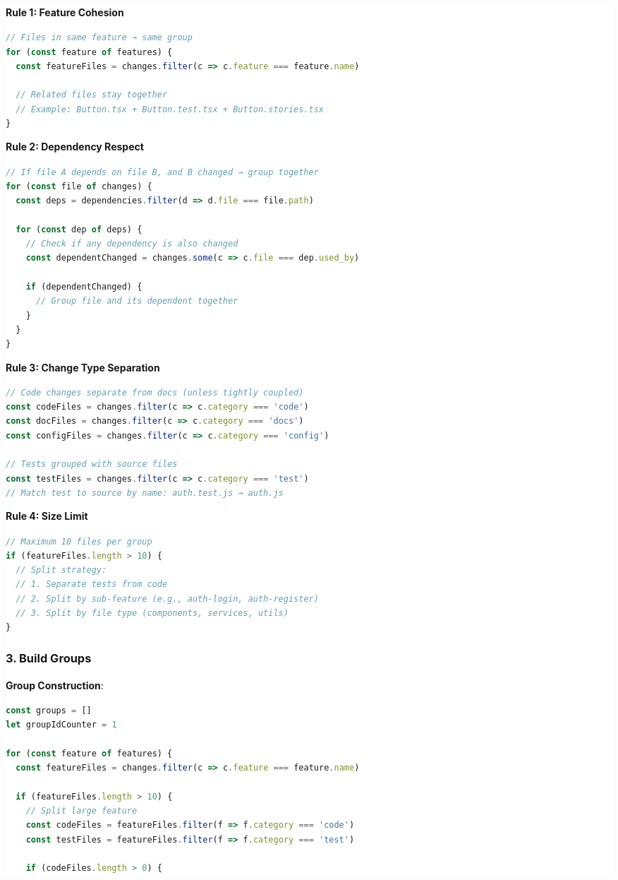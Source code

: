 **Rule 1: Feature Cohesion**
```javascript
// Files in same feature → same group
for (const feature of features) {
  const featureFiles = changes.filter(c => c.feature === feature.name)

  // Related files stay together
  // Example: Button.tsx + Button.test.tsx + Button.stories.tsx
}
```

**Rule 2: Dependency Respect**
```javascript
// If file A depends on file B, and B changed → group together
for (const file of changes) {
  const deps = dependencies.filter(d => d.file === file.path)

  for (const dep of deps) {
    // Check if any dependency is also changed
    const dependentChanged = changes.some(c => c.file === dep.used_by)

    if (dependentChanged) {
      // Group file and its dependent together
    }
  }
}
```

**Rule 3: Change Type Separation**
```javascript
// Code changes separate from docs (unless tightly coupled)
const codeFiles = changes.filter(c => c.category === 'code')
const docFiles = changes.filter(c => c.category === 'docs')
const configFiles = changes.filter(c => c.category === 'config')

// Tests grouped with source files
const testFiles = changes.filter(c => c.category === 'test')
// Match test to source by name: auth.test.js → auth.js
```

**Rule 4: Size Limit**
```javascript
// Maximum 10 files per group
if (featureFiles.length > 10) {
  // Split strategy:
  // 1. Separate tests from code
  // 2. Split by sub-feature (e.g., auth-login, auth-register)
  // 3. Split by file type (components, services, utils)
}
```

### 3. Build Groups

**Group Construction**:
```javascript
const groups = []
let groupIdCounter = 1

for (const feature of features) {
  const featureFiles = changes.filter(c => c.feature === feature.name)

  if (featureFiles.length > 10) {
    // Split large feature
    const codeFiles = featureFiles.filter(f => f.category === 'code')
    const testFiles = featureFiles.filter(f => f.category === 'test')

    if (codeFiles.length > 0) {
```